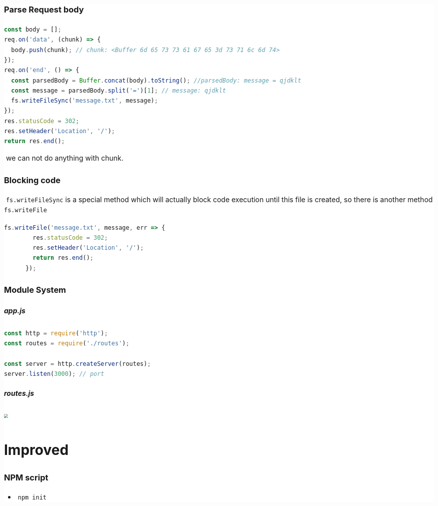 ### Parse Request body

```javascript
const body = [];
req.on('data', (chunk) => {
  body.push(chunk); // chunk: <Buffer 6d 65 73 73 61 67 65 3d 73 71 6c 6d 74>
});
req.on('end', () => {
  const parsedBody = Buffer.concat(body).toString(); //parsedBody: message = qjdklt
  const message = parsedBody.split('=')[1]; // message: qjdklt
  fs.writeFileSync('message.txt', message);
});
res.statusCode = 302;
res.setHeader('Location', '/');
return res.end();
```

​		we can not do anything with chunk.

### Blocking code

​		`fs.writeFileSync` is a special method which will actually block code execution until this file is created, so there is another method `fs.writeFile`

```javascript
fs.writeFile('message.txt', message, err => {
        res.statusCode = 302;
        res.setHeader('Location', '/');
        return res.end();
      });
```

### Module System

##### 			app.js

```javascript
const http = require('http');
const routes = require('./routes');

const server = http.createServer(routes);
server.listen(3000); // port
```

##### 		routes.js

​		<img src="https://tva1.sinaimg.cn/large/008i3skNly1gqngoa04ghj30ny0o077u.jpg" style="zoom:50%;" />

# Improved

### NPM script

- ​	`npm init`
